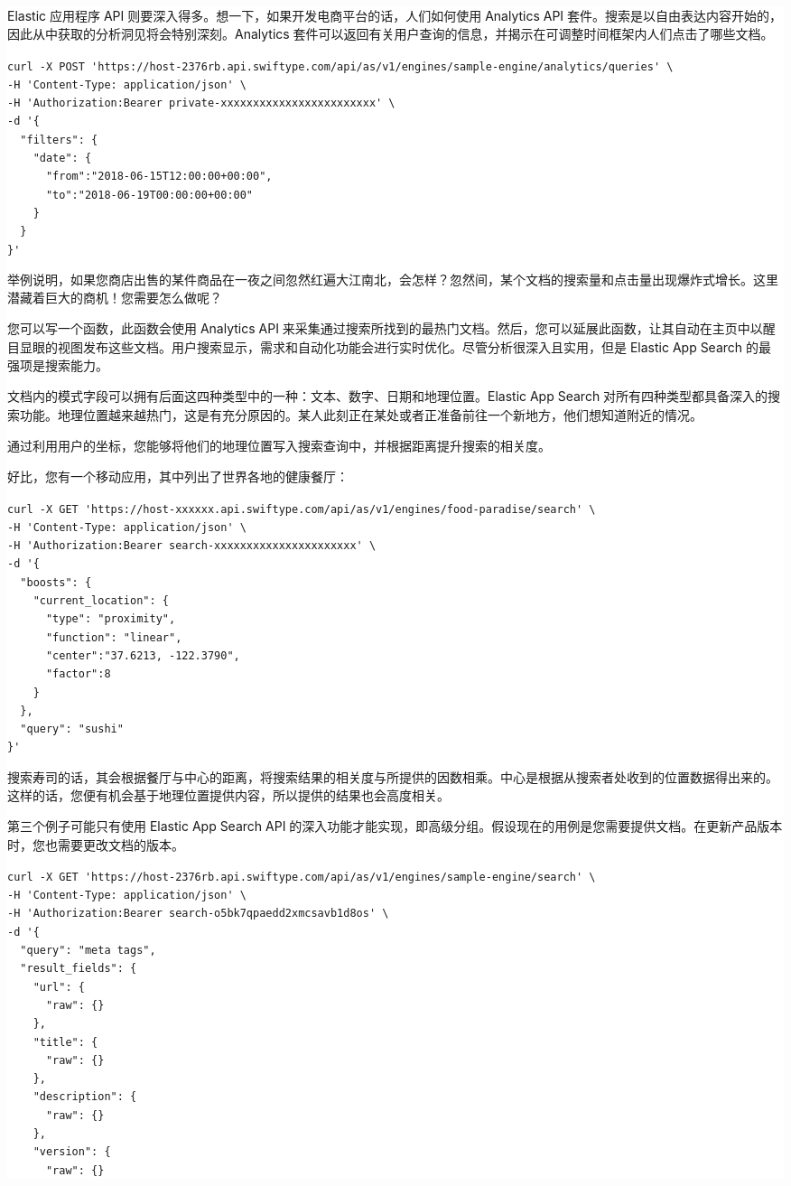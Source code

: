 Elastic 应用程序 API 则要深入得多。想一下，如果开发电商平台的话，人们如何使用 Analytics API 套件。搜索是以自由表达内容开始的，因此从中获取的分析洞见将会特别深刻。Analytics 套件可以返回有关用户查询的信息，并揭示在可调整时间框架内人们点击了哪些文档。

``` 
curl -X POST 'https://host-2376rb.api.swiftype.com/api/as/v1/engines/sample-engine/analytics/queries' \
-H 'Content-Type: application/json' \
-H 'Authorization:Bearer private-xxxxxxxxxxxxxxxxxxxxxxxx' \
-d '{
  "filters": {
    "date": {
      "from":"2018-06-15T12:00:00+00:00",
      "to":"2018-06-19T00:00:00+00:00"
    }
  }
}'
```

举例说明，如果您商店出售的某件商品在一夜之间忽然红遍大江南北，会怎样？忽然间，某个文档的搜索量和点击量出现爆炸式增长。这里潜藏着巨大的商机！您需要怎么做呢？

您可以写一个函数，此函数会使用 Analytics API 来采集通过搜索所找到的最热门文档。然后，您可以延展此函数，让其自动在主页中以醒目显眼的视图发布这些文档。用户搜索显示，需求和自动化功能会进行实时优化。尽管分析很深入且实用，但是 Elastic App Search 的最强项是搜索能力。

文档内的模式字段可以拥有后面这四种类型中的一种：文本、数字、日期和地理位置。Elastic App Search 对所有四种类型都具备深入的搜索功能。地理位置越来越热门，这是有充分原因的。某人此刻正在某处或者正准备前往一个新地方，他们想知道附近的情况。

通过利用用户的坐标，您能够将他们的地理位置写入搜索查询中，并根据距离提升搜索的相关度。

好比，您有一个移动应用，其中列出了世界各地的健康餐厅：

``` 
curl -X GET 'https://host-xxxxxx.api.swiftype.com/api/as/v1/engines/food-paradise/search' \
-H 'Content-Type: application/json' \
-H 'Authorization:Bearer search-xxxxxxxxxxxxxxxxxxxxxx' \
-d '{
  "boosts": {
    "current_location": {
      "type": "proximity",
      "function": "linear",
      "center":"37.6213, -122.3790",
      "factor":8
    }
  },
  "query": "sushi"
}'
```

搜索寿司的话，其会根据餐厅与中心的距离，将搜索结果的相关度与所提供的因数相乘。中心是根据从搜索者处收到的位置数据得出来的。这样的话，您便有机会基于地理位置提供内容，所以提供的结果也会高度相关。

第三个例子可能只有使用 Elastic App Search API 的深入功能才能实现，即高级分组。假设现在的用例是您需要提供文档。在更新产品版本时，您也需要更改文档的版本。

``` 
curl -X GET 'https://host-2376rb.api.swiftype.com/api/as/v1/engines/sample-engine/search' \
-H 'Content-Type: application/json' \
-H 'Authorization:Bearer search-o5bk7qpaedd2xmcsavb1d8os' \
-d '{
  "query": "meta tags",
  "result_fields": {
    "url": {
      "raw": {}
    },
    "title": {
      "raw": {}
    },
    "description": {
      "raw": {}
    },
    "version": {
      "raw": {}
```